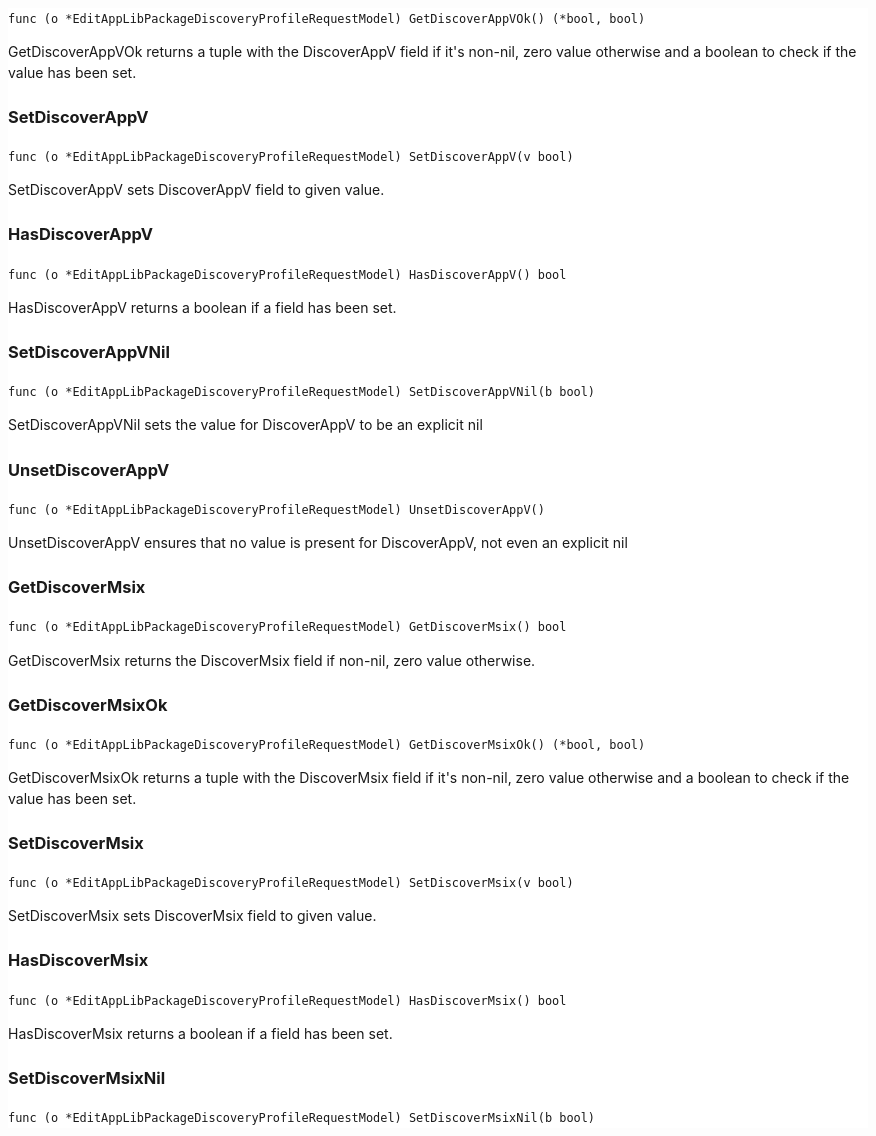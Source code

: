 `func (o *EditAppLibPackageDiscoveryProfileRequestModel) GetDiscoverAppVOk() (*bool, bool)`

GetDiscoverAppVOk returns a tuple with the DiscoverAppV field if it's non-nil, zero value otherwise
and a boolean to check if the value has been set.

### SetDiscoverAppV

`func (o *EditAppLibPackageDiscoveryProfileRequestModel) SetDiscoverAppV(v bool)`

SetDiscoverAppV sets DiscoverAppV field to given value.

### HasDiscoverAppV

`func (o *EditAppLibPackageDiscoveryProfileRequestModel) HasDiscoverAppV() bool`

HasDiscoverAppV returns a boolean if a field has been set.

### SetDiscoverAppVNil

`func (o *EditAppLibPackageDiscoveryProfileRequestModel) SetDiscoverAppVNil(b bool)`

 SetDiscoverAppVNil sets the value for DiscoverAppV to be an explicit nil

### UnsetDiscoverAppV
`func (o *EditAppLibPackageDiscoveryProfileRequestModel) UnsetDiscoverAppV()`

UnsetDiscoverAppV ensures that no value is present for DiscoverAppV, not even an explicit nil
### GetDiscoverMsix

`func (o *EditAppLibPackageDiscoveryProfileRequestModel) GetDiscoverMsix() bool`

GetDiscoverMsix returns the DiscoverMsix field if non-nil, zero value otherwise.

### GetDiscoverMsixOk

`func (o *EditAppLibPackageDiscoveryProfileRequestModel) GetDiscoverMsixOk() (*bool, bool)`

GetDiscoverMsixOk returns a tuple with the DiscoverMsix field if it's non-nil, zero value otherwise
and a boolean to check if the value has been set.

### SetDiscoverMsix

`func (o *EditAppLibPackageDiscoveryProfileRequestModel) SetDiscoverMsix(v bool)`

SetDiscoverMsix sets DiscoverMsix field to given value.

### HasDiscoverMsix

`func (o *EditAppLibPackageDiscoveryProfileRequestModel) HasDiscoverMsix() bool`

HasDiscoverMsix returns a boolean if a field has been set.

### SetDiscoverMsixNil

`func (o *EditAppLibPackageDiscoveryProfileRequestModel) SetDiscoverMsixNil(b bool)`
